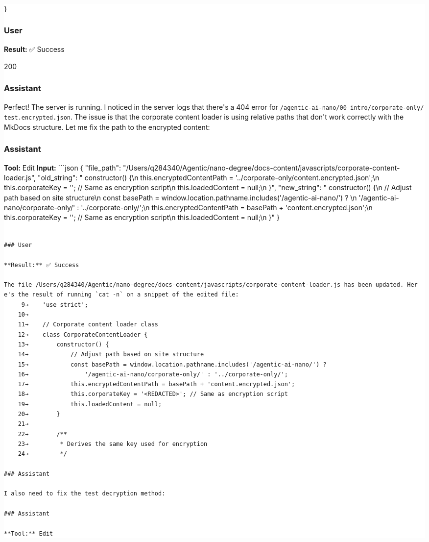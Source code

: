```
}
```

### User

**Result:** ✅ Success

200

### Assistant

Perfect! The server is running. I noticed in the server logs that there's a 404 error for `/agentic-ai-nano/00_intro/corporate-only/test.encrypted.json`. The issue is that the corporate content loader is using relative paths that don't work correctly with the MkDocs structure. Let me fix the path to the encrypted content:

### Assistant

**Tool:** Edit
**Input:** ```json
{
  "file_path": "/Users/q284340/Agentic/nano-degree/docs-content/javascripts/corporate-content-loader.js",
  "old_string": "        constructor() {\n            this.encryptedContentPath = '../corporate-only/content.encrypted.json';\n            this.corporateKey = '<REDACTED>'; // Same as encryption script\n            this.loadedContent = null;\n        }",
  "new_string": "        constructor() {\n            // Adjust path based on site structure\n            const basePath = window.location.pathname.includes('/agentic-ai-nano/') ? \n                '/agentic-ai-nano/corporate-only/' : '../corporate-only/';\n            this.encryptedContentPath = basePath + 'content.encrypted.json';\n            this.corporateKey = '<REDACTED>'; // Same as encryption script\n            this.loadedContent = null;\n        }"
}
```

### User

**Result:** ✅ Success

The file /Users/q284340/Agentic/nano-degree/docs-content/javascripts/corporate-content-loader.js has been updated. Here's the result of running `cat -n` on a snippet of the edited file:
     9→    'use strict';
    10→
    11→    // Corporate content loader class
    12→    class CorporateContentLoader {
    13→        constructor() {
    14→            // Adjust path based on site structure
    15→            const basePath = window.location.pathname.includes('/agentic-ai-nano/') ? 
    16→                '/agentic-ai-nano/corporate-only/' : '../corporate-only/';
    17→            this.encryptedContentPath = basePath + 'content.encrypted.json';
    18→            this.corporateKey = '<REDACTED>'; // Same as encryption script
    19→            this.loadedContent = null;
    20→        }
    21→
    22→        /**
    23→         * Derives the same key used for encryption
    24→         */

### Assistant

I also need to fix the test decryption method:

### Assistant

**Tool:** Edit
```